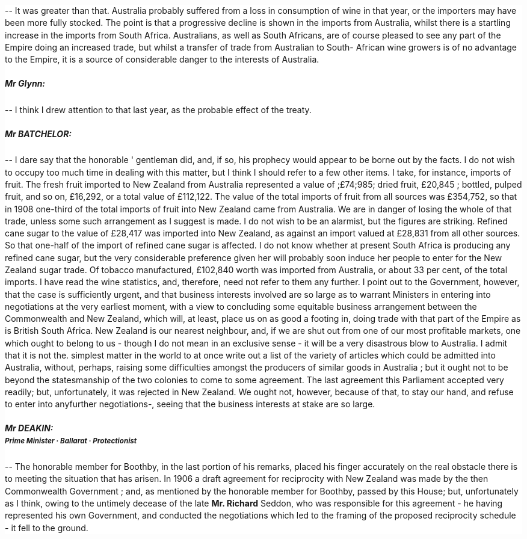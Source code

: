 -- It was greater than that. Australia probably suffered from a loss in consumption of wine in that year, or the importers may have been more fully stocked. The point is that a progressive decline is shown in the imports from Australia, whilst there is a startling increase in the imports from South Africa. Australians, as well as South Africans, are of course pleased to see any part of the Empire doing an increased trade, but whilst a transfer of trade from Australian to South- African wine growers is of no advantage to the Empire, it is a source of considerable danger to the interests of Australia. 

##### Mr Glynn:

-- I think I drew attention to that last year, as the probable effect of the treaty. 

##### Mr BATCHELOR:

-- I dare say that the honorable ' gentleman did, and, if so, his prophecy would appear to be borne out by the facts. I do not wish to occupy too much time in dealing with this matter, but I think I should refer to a few other items. I take, for instance, imports of fruit. The fresh fruit imported to New Zealand from Australia represented a value of ;£74;985; dried fruit, £20,845 ; bottled, pulped fruit, and so on, £16,292, or a total value of £112,122. The value of the total imports of fruit from all sources was £354,752, so that in 1908 one-third of the total imports of fruit into New Zealand came from Australia. We are in danger of losing the whole of that trade, unless some such arrangement as I suggest is made. I do not wish to be an alarmist, but the figures are striking. Refined cane sugar to the value of £28,417 was imported into New Zealand, as against an import valued at £28,831 from all other sources. So that one-half of the import of refined cane sugar is affected. I do not know whether at present South Africa is producing any refined cane sugar, but the very considerable preference  given her will probably soon induce her people to enter for the New Zealand sugar trade. Of tobacco manufactured, £102,840 worth was imported from Australia, or about 33 per cent, of the total imports. I have read the wine statistics, and, therefore, need not refer to them any further. I point out to the Government, however, that the case is sufficiently urgent, and that business interests involved are so large as to warrant Ministers in entering into negotiations at the very earliest moment, with a view to concluding some equitable business arrangement between the Commonwealth and New Zealand, which will, at least, place us on as good a footing in, doing trade with that part of the Empire as is British South Africa. New Zealand is our nearest neighbour, and, if we are shut out from one of our most profitable markets, one which ought to belong to us - though I do not mean in an exclusive sense - it will be a very disastrous blow to Australia. I admit that it is not the. simplest matter in the world to at once write out a list of the variety of articles which could be admitted into Australia, without, perhaps, raising some difficulties amongst the producers of similar goods in Australia ; but it ought not to be beyond the statesmanship of the two colonies to come to some agreement. The last agreement this Parliament accepted very readily; but, unfortunately, it was rejected in New Zealand. We ought not, however, because of that, to stay our hand, and refuse to enter into anyfurther negotiations-, seeing that the business interests at stake are so large. 

##### Mr DEAKIN:<br><small class="text-muted">Prime Minister &middot; Ballarat &middot; Protectionist</small>

-- The honorable member for Boothby, in the last portion of his remarks, placed his finger accurately on the real obstacle there is to meeting the situation that has arisen. In  1906  a draft agreement for reciprocity with New Zealand was made by the then Commonwealth Government ; and, as mentioned by the honorable member for Boothby, passed by this House; but, unfortunately as I think, owing to the untimely decease of the late  **Mr. Richard**  Seddon, who was responsible for this agreement - he having represented his own Government, and conducted the negotiations which led to the framing of the proposed reciprocity schedule - it fell to the ground. 
